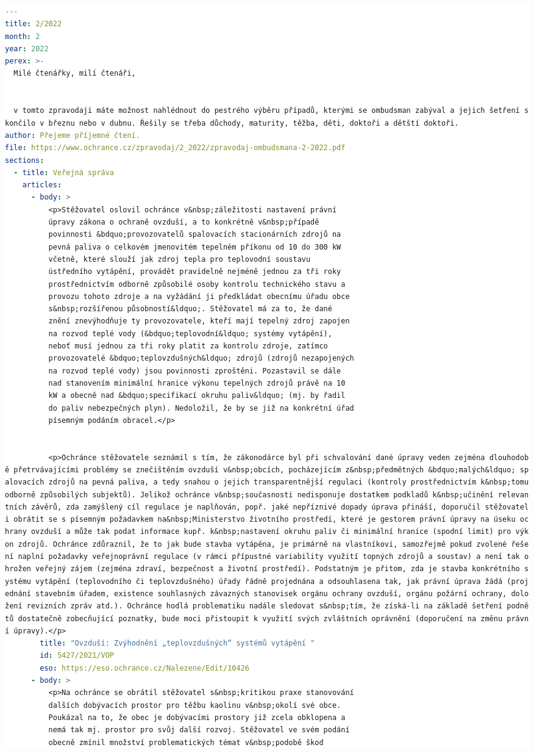 ```yaml
---
title: 2/2022
month: 2
year: 2022
perex: >-
  Milé čtenářky, milí čtenáři,


  v tomto zpravodaji máte možnost nahlédnout do pestrého výběru případů, kterými se ombudsman zabýval a jejich šetření skončilo v březnu nebo v dubnu. Řešily se třeba důchody, maturity, těžba, děti, doktoři a dětští doktoři.
author: Přejeme příjemné čtení.
file: https://www.ochrance.cz/zpravodaj/2_2022/zpravodaj-ombudsmana-2-2022.pdf
sections:
  - title: Veřejná správa
    articles:
      - body: >
          <p>Stěžovatel oslovil ochránce v&nbsp;záležitosti nastavení právní
          úpravy zákona o ochraně ovzduší, a to konkrétně v&nbsp;případě
          povinnosti &bdquo;provozovatelů spalovacích stacionárních zdrojů na
          pevná paliva o celkovém jmenovitém tepelném příkonu od 10 do 300 kW
          včetně, které slouží jak zdroj tepla pro teplovodní soustavu
          ústředního vytápění, provádět pravidelně nejméně jednou za tři roky
          prostřednictvím odborně způsobilé osoby kontrolu technického stavu a
          provozu tohoto zdroje a na vyžádání ji předkládat obecnímu úřadu obce
          s&nbsp;rozšířenou působností&ldquo;. Stěžovatel má za to, že dané
          znění znevýhodňuje ty provozovatele, kteří mají tepelný zdroj zapojen
          na rozvod teplé vody (&bdquo;teplovodní&ldquo; systémy vytápění),
          neboť musí jednou za tři roky platit za kontrolu zdroje, zatímco
          provozovatelé &bdquo;teplovzdušných&ldquo; zdrojů (zdrojů nezapojených
          na rozvod teplé vody) jsou povinnosti zproštěni. Pozastavil se dále
          nad stanovením minimální hranice výkonu tepelných zdrojů právě na 10
          kW a obecně nad &bdquo;specifikací okruhu paliv&ldquo; (mj. by řadil
          do paliv nebezpečných plyn). Nedoložil, že by se již na konkrétní úřad
          písemným podáním obracel.</p>


          <p>Ochránce stěžovatele seznámil s tím, že zákonodárce byl při schvalování dané úpravy veden zejména dlouhodobě přetrvávajícími problémy se znečištěním ovzduší v&nbsp;obcích, pocházejícím z&nbsp;předmětných &bdquo;malých&ldquo; spalovacích zdrojů na pevná paliva, a tedy snahou o jejich transparentnější regulaci (kontroly prostřednictvím k&nbsp;tomu odborně způsobilých subjektů). Jelikož ochránce v&nbsp;současnosti nedisponuje dostatkem podkladů k&nbsp;učinění relevantních závěrů, zda zamýšlený cíl regulace je naplňován, popř. jaké nepříznivé dopady úprava přináší, doporučil stěžovateli obrátit se s písemným požadavkem na&nbsp;Ministerstvo životního prostředí, které je gestorem právní úpravy na úseku ochrany ovzduší a může tak podat informace kupř. k&nbsp;nastavení okruhu paliv či minimální hranice (spodní limit) pro výkon zdrojů. Ochránce zdůraznil, že to jak bude stavba vytápěna, je primárně na vlastníkovi, samozřejmě pokud zvolené řešení naplní požadavky veřejnoprávní regulace (v rámci přípustné variability využití topných zdrojů a soustav) a není tak ohrožen veřejný zájem (zejména zdraví, bezpečnost a životní prostředí). Podstatným je přitom, zda je stavba konkrétního systému vytápění (teplovodního či teplovzdušného) úřady řádně projednána a odsouhlasena tak, jak právní úprava žádá (projednání stavebním úřadem, existence souhlasných závazných stanovisek orgánu ochrany ovzduší, orgánu požární ochrany, doložení revizních zpráv atd.). Ochránce hodlá problematiku nadále sledovat s&nbsp;tím, že získá-li na základě šetření podnětů dostatečně zobecňující poznatky, bude moci přistoupit k využití svých zvláštních oprávnění (doporučení na změnu právní úpravy).</p>
        title: "Ovzduší: Zvýhodnění „teplovzdušných“ systémů vytápění "
        id: 5427/2021/VOP
        eso: https://eso.ochrance.cz/Nalezene/Edit/10426
      - body: >
          <p>Na ochránce se obrátil stěžovatel s&nbsp;kritikou praxe stanovování
          dalších dobývacích prostor pro těžbu kaolinu v&nbsp;okolí své obce.
          Poukázal na to, že obec je dobývacími prostory již zcela obklopena a
          nemá tak mj. prostor pro svůj další rozvoj. Stěžovatel ve svém podání
          obecně zmínil množství problematických témat v&nbsp;podobě škod
```